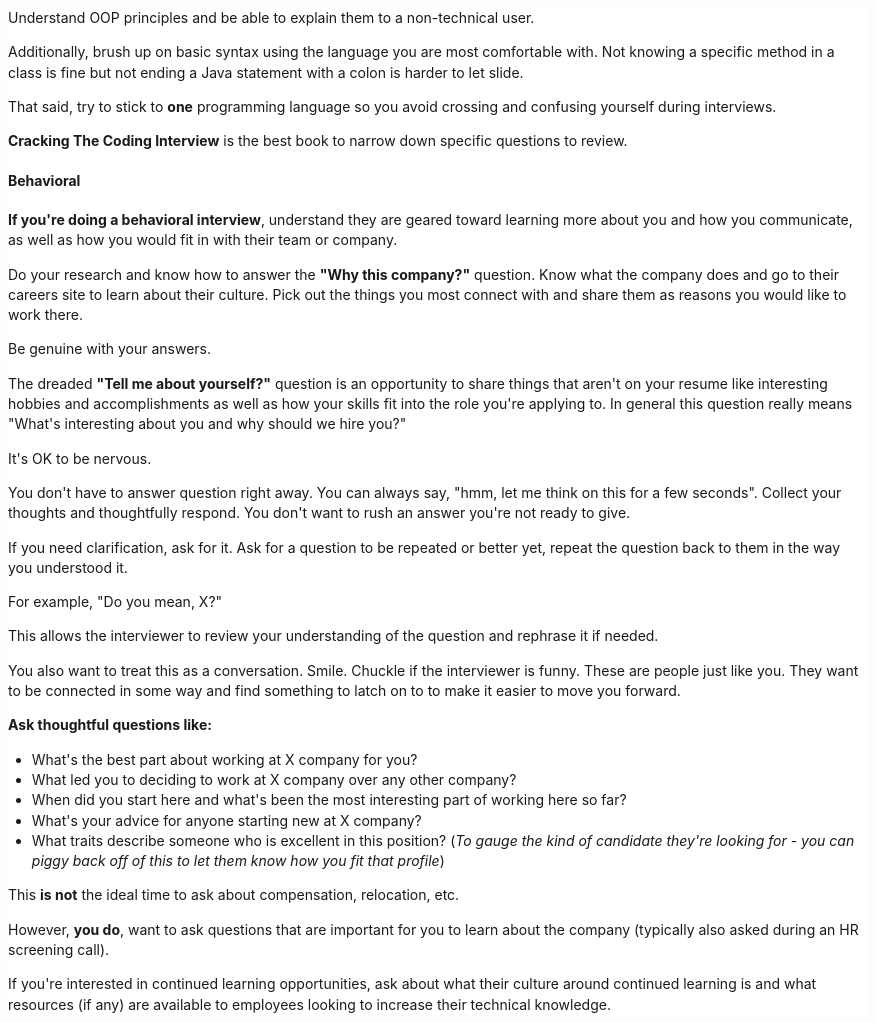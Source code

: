 Understand OOP principles and be able to explain them to a non-technical user.

Additionally, brush up on basic syntax using the language you are most comfortable with. Not knowing a specific method in a class is fine but not ending a Java statement with a colon is harder to let slide.

That said, try to stick to **one** programming language so you avoid crossing and confusing yourself during interviews.

**Cracking The Coding Interview** is the best book to narrow down specific questions to review.

#### Behavioral

**If you're doing a behavioral interview**, understand they are geared toward learning more about you and how you communicate, as well as how you would fit in with their team or company.

Do your research and know how to answer the **"Why this company?"** question. Know what the company does and go to their careers site to learn about their culture. Pick out the things you most connect with and share them as reasons you would like to work there.

Be genuine with your answers.

The dreaded **"Tell me about yourself?"** question is an opportunity to share things that aren't on your resume like interesting hobbies and accomplishments as well as how your skills fit into the role you're applying to. In general this question really means "What's interesting about you and why should we hire you?"

It's OK to be nervous.

You don't have to answer question right away. You can always say, "hmm, let me think on this for a few seconds". Collect your thoughts and thoughtfully respond. You don't want to rush an answer you're not ready to give.

If you need clarification, ask for it. Ask for a question to be repeated or better yet, repeat the question back to them in the way you understood it.

For example, "Do you mean, X?"

This allows the interviewer to review your understanding of the question and rephrase it if needed.

You also want to treat this as a conversation. Smile. Chuckle if the interviewer is funny. These are people just like you. They want to be connected in some way and find something to latch on to to make it easier to move you forward.

**Ask thoughtful questions like:**

* What's the best part about working at X company for you?
* What led you to deciding to work at X company over any other company?
* When did you start here and what's been the most interesting part of working here so far?
* What's your advice for anyone starting new at X company?
* What traits describe someone who is excellent in this position? (_To gauge the kind of candidate they're looking for - you can piggy back off of this to let them know how you fit that profile_)

This **is not** the ideal time to ask about compensation, relocation, etc.

However, **you do**, want to ask questions that are important for you to learn about the company (typically also asked during an HR screening call).

If you're interested in continued learning opportunities, ask about what their culture around continued learning is and what resources (if any) are available to employees looking to increase their technical knowledge.
